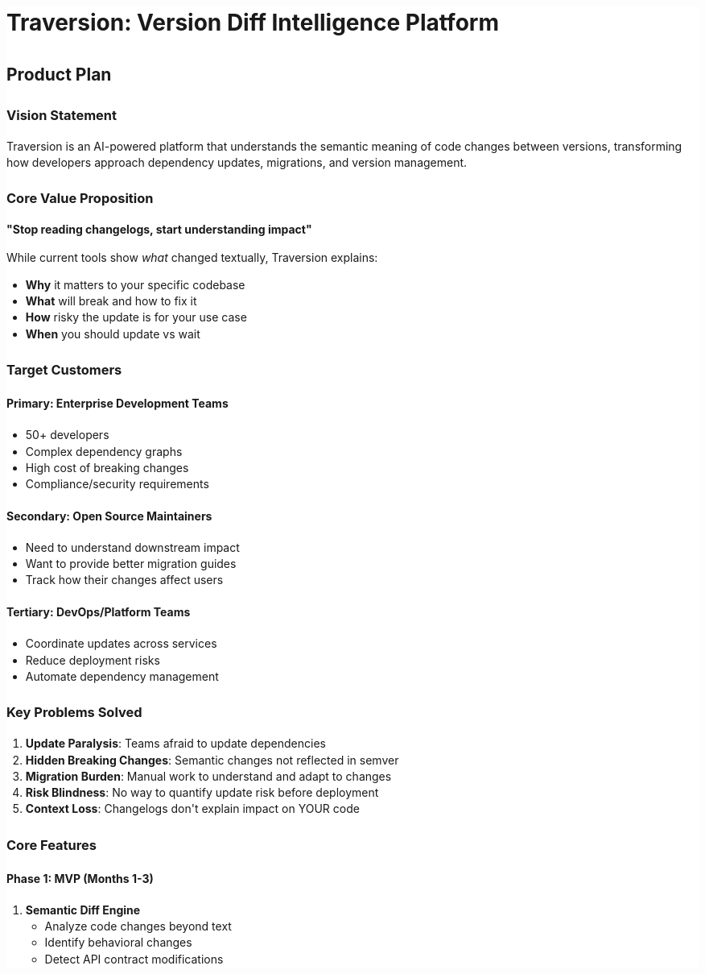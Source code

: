 # Traversion: Version Diff Intelligence Platform
## Product Plan

### Vision Statement
Traversion is an AI-powered platform that understands the semantic meaning of code changes between versions, transforming how developers approach dependency updates, migrations, and version management.

### Core Value Proposition
**"Stop reading changelogs, start understanding impact"**

While current tools show *what* changed textually, Traversion explains:
- **Why** it matters to your specific codebase
- **What** will break and how to fix it
- **How** risky the update is for your use case
- **When** you should update vs wait

### Target Customers

#### Primary: Enterprise Development Teams
- 50+ developers
- Complex dependency graphs
- High cost of breaking changes
- Compliance/security requirements

#### Secondary: Open Source Maintainers
- Need to understand downstream impact
- Want to provide better migration guides
- Track how their changes affect users

#### Tertiary: DevOps/Platform Teams
- Coordinate updates across services
- Reduce deployment risks
- Automate dependency management

### Key Problems Solved

1. **Update Paralysis**: Teams afraid to update dependencies
2. **Hidden Breaking Changes**: Semantic changes not reflected in semver
3. **Migration Burden**: Manual work to understand and adapt to changes
4. **Risk Blindness**: No way to quantify update risk before deployment
5. **Context Loss**: Changelogs don't explain impact on YOUR code

### Core Features

#### Phase 1: MVP (Months 1-3)
1. **Semantic Diff Engine**
   - Analyze code changes beyond text
   - Identify behavioral changes
   - Detect API contract modifications
